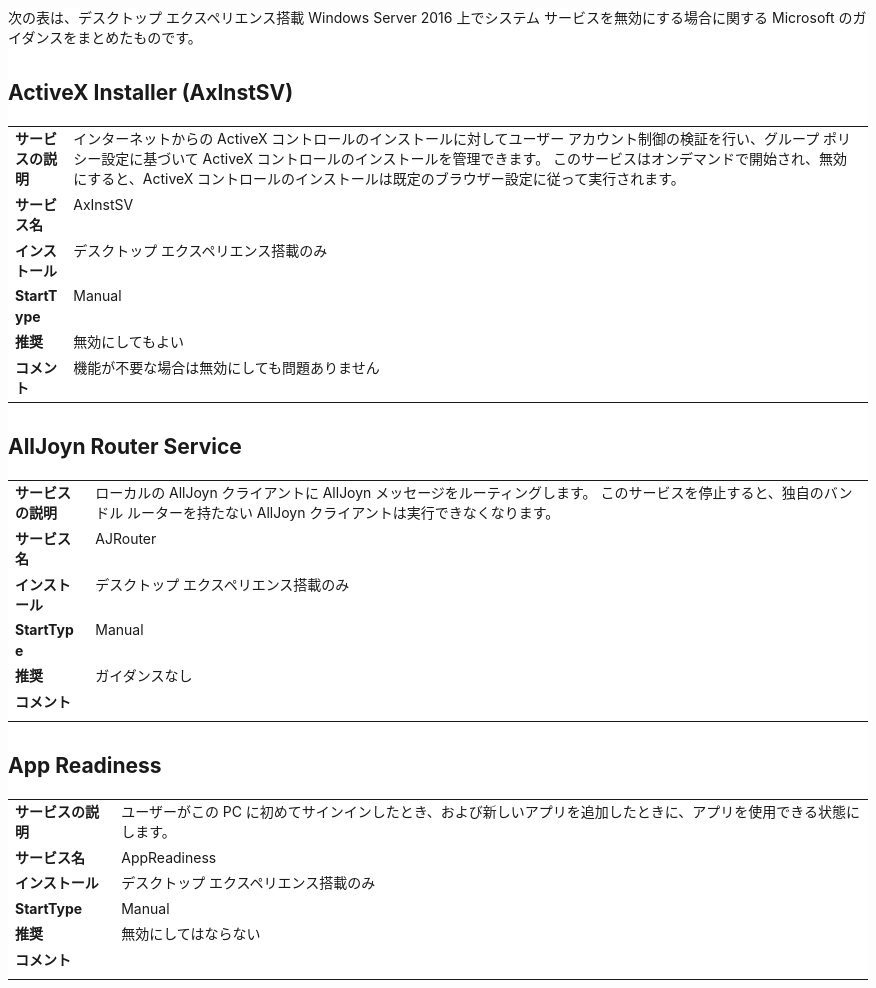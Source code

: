 
次の表は、デスクトップ エクスペリエンス搭載 Windows Server 2016 上でシステム サービスを無効にする場合に関する Microsoft のガイダンスをまとめたものです。



##  <a name="activex-installer-axinstsv"></a>ActiveX Installer (AxInstSV)

| | |
|---|---|
|   **サービスの説明** |   インターネットからの ActiveX コントロールのインストールに対してユーザー アカウント制御の検証を行い、グループ ポリシー設定に基づいて ActiveX コントロールのインストールを管理できます。 このサービスはオンデマンドで開始され、無効にすると、ActiveX コントロールのインストールは既定のブラウザー設定に従って実行されます。    |
|   **サービス名**    |   AxInstSV    |
|   **インストール**    |   デスクトップ エクスペリエンス搭載のみ    |
|   **StartType**   |   Manual  |
|   **推奨**  |   無効にしてもよい   |
|   **コメント**    |   機能が不要な場合は無効にしても問題ありません |




## <a name="alljoyn-router-service"></a>AllJoyn Router Service   

| | |
|---|---|
|   **サービスの説明** |   ローカルの AllJoyn クライアントに AllJoyn メッセージをルーティングします。 このサービスを停止すると、独自のバンドル ルーターを持たない AllJoyn クライアントは実行できなくなります。 |
|   **サービス名**    |   AJRouter    |
|   **インストール**    |   デスクトップ エクスペリエンス搭載のみ    |
|   **StartType**   |   Manual  |
|   **推奨**  | ガイダンスなし       |
|   **コメント**    |       |
| | |



## <a name="app-readiness"></a>App Readiness

| | |
|---|---|
**サービスの説明** |   ユーザーがこの PC に初めてサインインしたとき、および新しいアプリを追加したときに、アプリを使用できる状態にします。
**サービス名**    |   AppReadiness
**インストール**    |   デスクトップ エクスペリエンス搭載のみ
**StartType**   |   Manual
**推奨**  |   無効にしてはならない
**コメント**    |   
| | |

